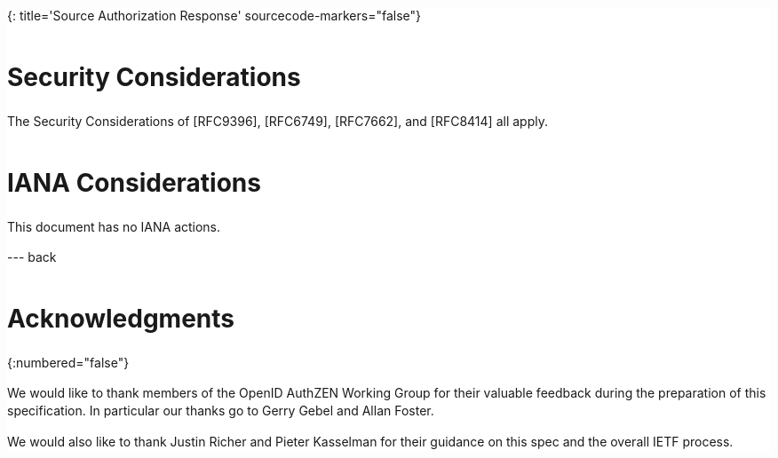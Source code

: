 {: title='Source Authorization Response' sourcecode-markers="false"}

# Security Considerations

The Security Considerations of [RFC9396], [RFC6749], [RFC7662], and [RFC8414] all apply.

# IANA Considerations

This document has no IANA actions.


--- back

# Acknowledgments
{:numbered="false"}

   We would like to thank members of the OpenID AuthZEN Working Group for their
   valuable feedback during the preparation of this specification. In particular
   our thanks go to Gerry Gebel and Allan Foster.

   We would also like to thank Justin Richer and Pieter Kasselman for their
   guidance on this spec and the overall IETF process.
